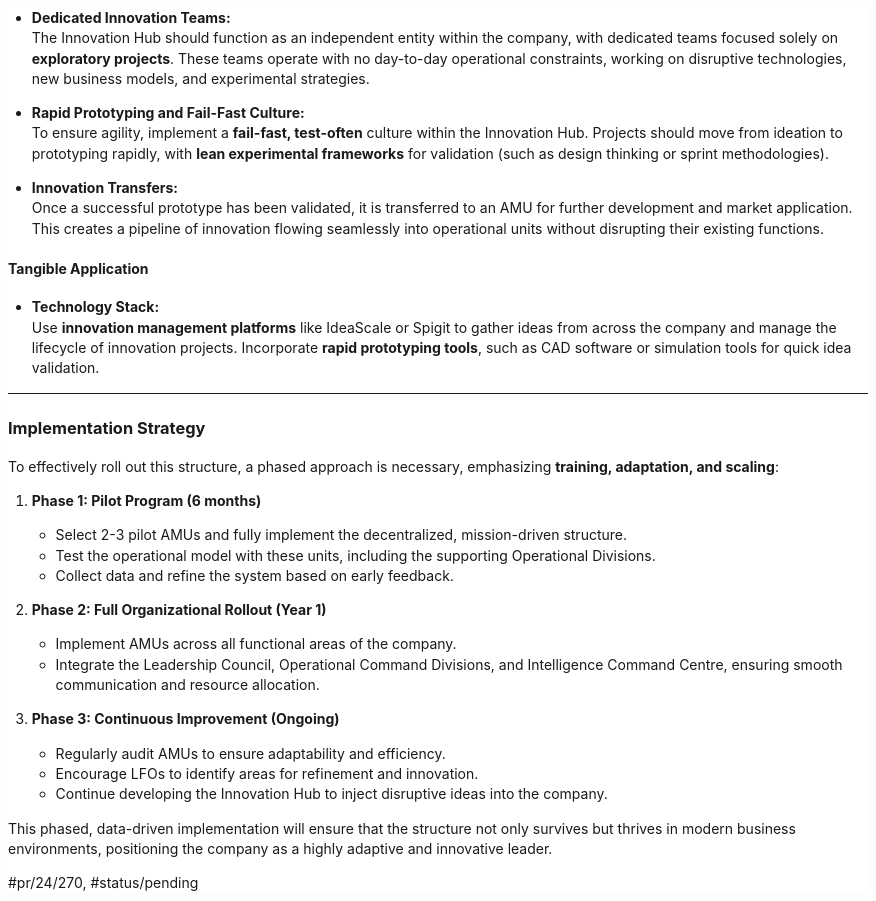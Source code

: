 - **Dedicated Innovation Teams:**  
	The Innovation Hub should function as an independent entity within the company, with dedicated teams focused solely on **exploratory projects**. These teams operate with no day-to-day operational constraints, working on disruptive technologies, new business models, and experimental strategies.

- **Rapid Prototyping and Fail-Fast Culture:**  
	To ensure agility, implement a **fail-fast, test-often** culture within the Innovation Hub. Projects should move from ideation to prototyping rapidly, with **lean experimental frameworks** for validation (such as design thinking or sprint methodologies).

- **Innovation Transfers:**  
	Once a successful prototype has been validated, it is transferred to an AMU for further development and market application. This creates a pipeline of innovation flowing seamlessly into operational units without disrupting their existing functions.

#### Tangible Application

- **Technology Stack:**  
	Use **innovation management platforms** like IdeaScale or Spigit to gather ideas from across the company and manage the lifecycle of innovation projects. Incorporate **rapid prototyping tools**, such as CAD software or simulation tools for quick idea validation.

---

### **Implementation Strategy**

To effectively roll out this structure, a phased approach is necessary, emphasizing **training, adaptation, and scaling**:

1. **Phase 1: Pilot Program (6 months)**  
	- Select 2-3 pilot AMUs and fully implement the decentralized, mission-driven structure.  
	- Test the operational model with these units, including the supporting Operational Divisions.  
	- Collect data and refine the system based on early feedback.

2. **Phase 2: Full Organizational Rollout (Year 1)**  
	- Implement AMUs across all functional areas of the company.  
	- Integrate the Leadership Council, Operational Command Divisions, and Intelligence Command Centre, ensuring smooth communication and resource allocation.

3. **Phase 3: Continuous Improvement (Ongoing)**  
	- Regularly audit AMUs to ensure adaptability and efficiency.  
	- Encourage LFOs to identify areas for refinement and innovation.  
	- Continue developing the Innovation Hub to inject disruptive ideas into the company.

This phased, data-driven implementation will ensure that the structure not only survives but thrives in modern business environments, positioning the company as a highly adaptive and innovative leader.


#pr/24/270, #status/pending